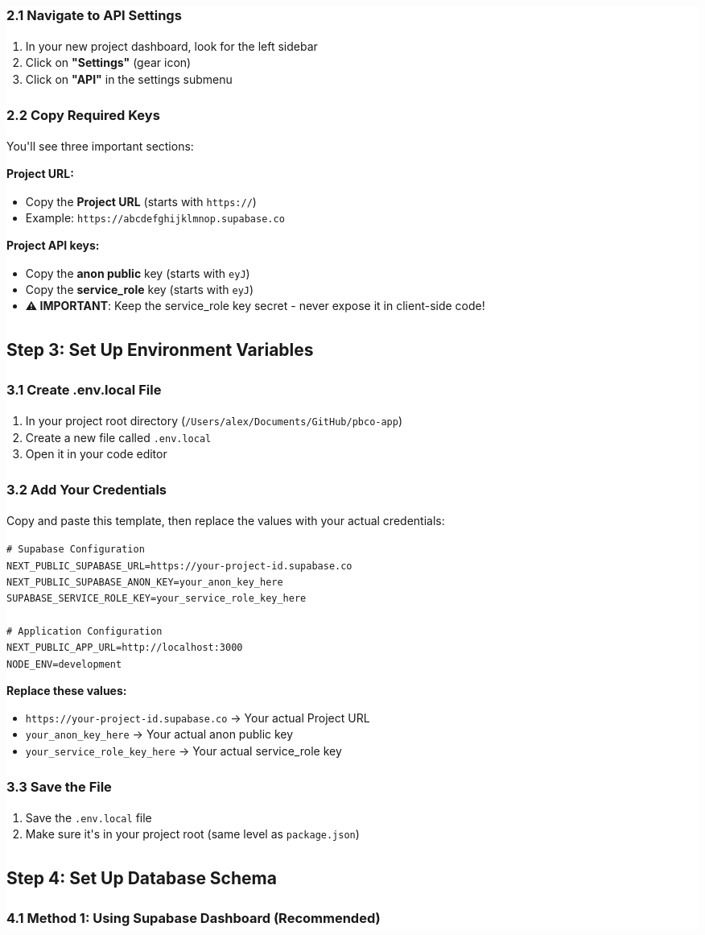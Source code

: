### 2.1 Navigate to API Settings
1. In your new project dashboard, look for the left sidebar
2. Click on **"Settings"** (gear icon)
3. Click on **"API"** in the settings submenu

### 2.2 Copy Required Keys
You'll see three important sections:

**Project URL:**
- Copy the **Project URL** (starts with `https://`)
- Example: `https://abcdefghijklmnop.supabase.co`

**Project API keys:**
- Copy the **anon public** key (starts with `eyJ`)
- Copy the **service_role** key (starts with `eyJ`)
- **⚠️ IMPORTANT**: Keep the service_role key secret - never expose it in client-side code!

## Step 3: Set Up Environment Variables

### 3.1 Create .env.local File
1. In your project root directory (`/Users/alex/Documents/GitHub/pbco-app`)
2. Create a new file called `.env.local`
3. Open it in your code editor

### 3.2 Add Your Credentials
Copy and paste this template, then replace the values with your actual credentials:

```env
# Supabase Configuration
NEXT_PUBLIC_SUPABASE_URL=https://your-project-id.supabase.co
NEXT_PUBLIC_SUPABASE_ANON_KEY=your_anon_key_here
SUPABASE_SERVICE_ROLE_KEY=your_service_role_key_here

# Application Configuration
NEXT_PUBLIC_APP_URL=http://localhost:3000
NODE_ENV=development
```

**Replace these values:**
- `https://your-project-id.supabase.co` → Your actual Project URL
- `your_anon_key_here` → Your actual anon public key
- `your_service_role_key_here` → Your actual service_role key

### 3.3 Save the File
1. Save the `.env.local` file
2. Make sure it's in your project root (same level as `package.json`)

## Step 4: Set Up Database Schema

### 4.1 Method 1: Using Supabase Dashboard (Recommended)
